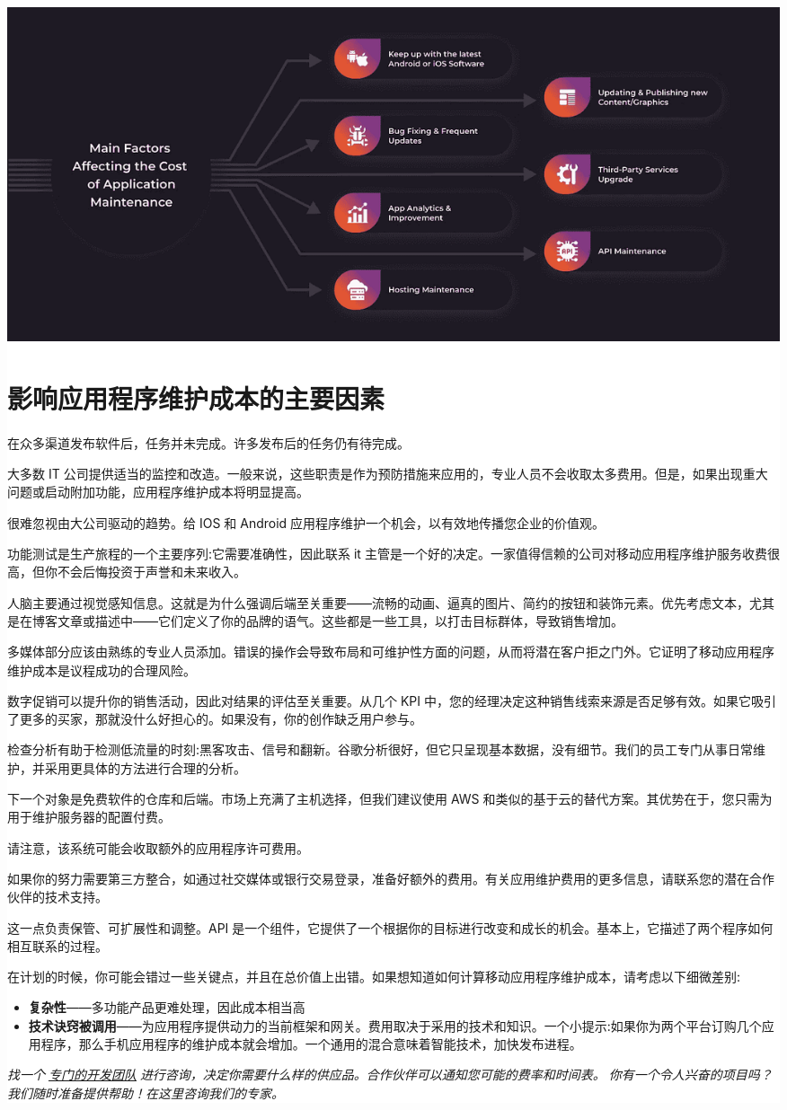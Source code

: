 ![](img/503428cc2b95d4cfc68208cc3e15df6d.png)

# 影响应用程序维护成本的主要因素

在众多渠道发布软件后，任务并未完成。许多发布后的任务仍有待完成。

大多数 IT 公司提供适当的监控和改造。一般来说，这些职责是作为预防措施来应用的，专业人员不会收取太多费用。但是，如果出现重大问题或启动附加功能，应用程序维护成本将明显提高。

很难忽视由大公司驱动的趋势。给 IOS 和 Android 应用程序维护一个机会，以有效地传播您企业的价值观。

功能测试是生产旅程的一个主要序列:它需要准确性，因此联系 it 主管是一个好的决定。一家值得信赖的公司对移动应用程序维护服务收费很高，但你不会后悔投资于声誉和未来收入。

人脑主要通过视觉感知信息。这就是为什么强调后端至关重要——流畅的动画、逼真的图片、简约的按钮和装饰元素。优先考虑文本，尤其是在博客文章或描述中——它们定义了你的品牌的语气。这些都是一些工具，以打击目标群体，导致销售增加。

多媒体部分应该由熟练的专业人员添加。错误的操作会导致布局和可维护性方面的问题，从而将潜在客户拒之门外。它证明了移动应用程序维护成本是议程成功的合理风险。

数字促销可以提升你的销售活动，因此对结果的评估至关重要。从几个 KPI 中，您的经理决定这种销售线索来源是否足够有效。如果它吸引了更多的买家，那就没什么好担心的。如果没有，你的创作缺乏用户参与。

检查分析有助于检测低流量的时刻:黑客攻击、信号和翻新。谷歌分析很好，但它只呈现基本数据，没有细节。我们的员工专门从事日常维护，并采用更具体的方法进行合理的分析。

下一个对象是免费软件的仓库和后端。市场上充满了主机选择，但我们建议使用 AWS 和类似的基于云的替代方案。其优势在于，您只需为用于维护服务器的配置付费。

请注意，该系统可能会收取额外的应用程序许可费用。

如果你的努力需要第三方整合，如通过社交媒体或银行交易登录，准备好额外的费用。有关应用维护费用的更多信息，请联系您的潜在合作伙伴的技术支持。

这一点负责保管、可扩展性和调整。API 是一个组件，它提供了一个根据你的目标进行改变和成长的机会。基本上，它描述了两个程序如何相互联系的过程。

在计划的时候，你可能会错过一些关键点，并且在总价值上出错。如果想知道如何计算移动应用程序维护成本，请考虑以下细微差别:

*   **复杂性**——多功能产品更难处理，因此成本相当高
*   **技术诀窍被调用**——为应用程序提供动力的当前框架和网关。费用取决于采用的技术和知识。一个小提示:如果你为两个平台订购几个应用程序，那么手机应用程序的维护成本就会增加。一个通用的混合意味着智能技术，加快发布进程。

*找一个* [*专门的开发团队*](https://celadonsoft.com/dedicated-development-team) *进行咨询，决定你需要什么样的供应品。合作伙伴可以通知您可能的费率和时间表。* *你有一个令人兴奋的项目吗？
我们随时准备提供帮助！在这里咨询我们的专家。*
